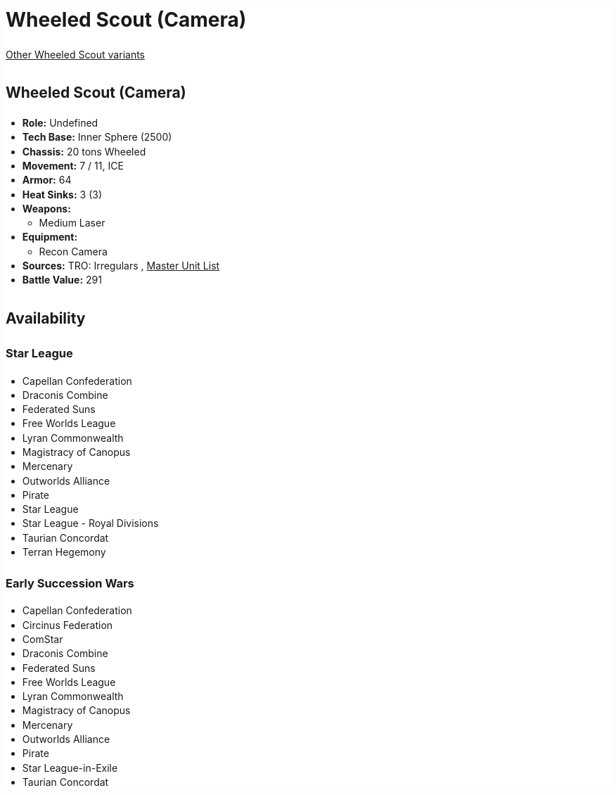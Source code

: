 # Wheeled Scout (Camera) 

[Other Wheeled Scout variants](../wheeled_scout.md) 

## Wheeled Scout (Camera) 

- **Role:** Undefined 
- **Tech Base:** Inner Sphere (2500) 
- **Chassis:** 20 tons Wheeled 
- **Movement:** 7 / 11, ICE 
- **Armor:** 64 
- **Heat Sinks:** 3 (3) 
- **Weapons:** 
  - Medium Laser 
- **Equipment:** 
  - Recon Camera 
- **Sources:** TRO: Irregulars , [Master Unit List](http://masterunitlist.info/Unit/Details/7819) 
- **Battle Value:** 291 

## Availability 

### Star League 

- Capellan Confederation 
- Draconis Combine 
- Federated Suns 
- Free Worlds League 
- Lyran Commonwealth 
- Magistracy of Canopus 
- Mercenary 
- Outworlds Alliance 
- Pirate 
- Star League 
- Star League - Royal Divisions 
- Taurian Concordat 
- Terran Hegemony 

### Early Succession Wars 

- Capellan Confederation 
- Circinus Federation 
- ComStar 
- Draconis Combine 
- Federated Suns 
- Free Worlds League 
- Lyran Commonwealth 
- Magistracy of Canopus 
- Mercenary 
- Outworlds Alliance 
- Pirate 
- Star League-in-Exile 
- Taurian Concordat 
